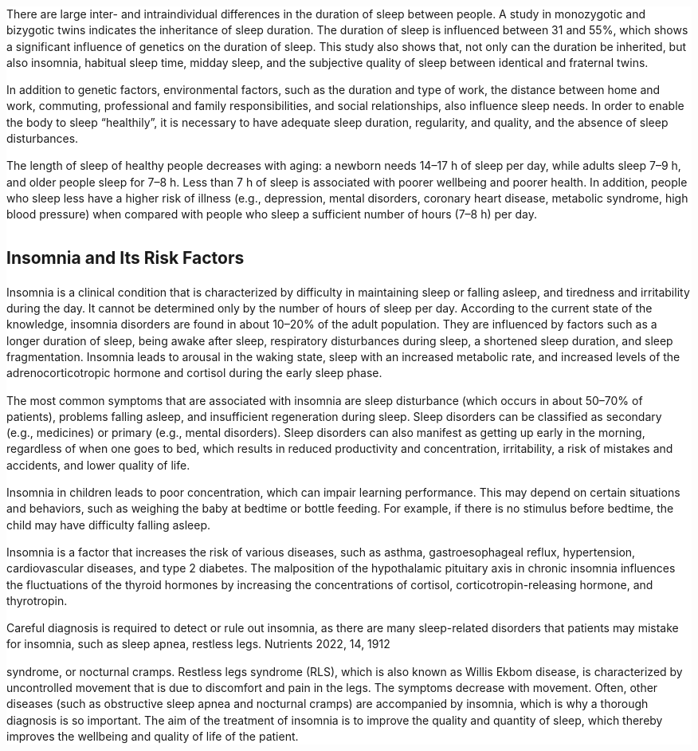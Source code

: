 There are large inter- and intraindividual differences in the duration of sleep between people. A study in monozygotic and bizygotic twins indicates the inheritance of sleep duration. The duration of sleep is influenced between 31 and 55%, which shows a significant influence of genetics on the duration of sleep. This study also shows that, not only can the duration be inherited, but also insomnia, habitual sleep time, midday sleep, and the subjective quality of sleep between identical and fraternal twins.

In addition to genetic factors, environmental factors, such as the duration and type of work, the distance between home and work, commuting, professional and family responsibilities, and social relationships, also influence sleep needs. In order to enable the body to sleep “healthily”, it is necessary to have adequate sleep duration, regularity, and quality, and the absence of sleep disturbances.

The length of sleep of healthy people decreases with aging: a newborn needs 14–17 h of sleep per day, while adults sleep 7–9 h, and older people sleep for 7–8 h. Less than 7 h of sleep is associated with poorer wellbeing and poorer health. In addition, people who sleep less have a higher risk of illness (e.g., depression, mental disorders, coronary heart disease, metabolic syndrome, high blood pressure) when compared with people who sleep a sufficient number of hours (7–8 h) per day.

## Insomnia and Its Risk Factors

Insomnia is a clinical condition that is characterized by difficulty in maintaining sleep or falling asleep, and tiredness and irritability during the day. It cannot be determined only by the number of hours of sleep per day. According to the current state of the knowledge, insomnia disorders are found in about 10–20% of the adult population. They are influenced by factors such as a longer duration of sleep, being awake after sleep, respiratory disturbances during sleep, a shortened sleep duration, and sleep fragmentation. Insomnia leads to arousal in the waking state, sleep with an increased metabolic rate, and increased levels of the adrenocorticotropic hormone and cortisol during the early sleep phase.

The most common symptoms that are associated with insomnia are sleep disturbance (which occurs in about 50–70% of patients), problems falling asleep, and insufficient regeneration during sleep. Sleep disorders can be classified as secondary (e.g., medicines) or primary (e.g., mental disorders). Sleep disorders can also manifest as getting up early in the morning, regardless of when one goes to bed, which results in reduced productivity and concentration, irritability, a risk of mistakes and accidents, and lower quality of life.

Insomnia in children leads to poor concentration, which can impair learning performance. This may depend on certain situations and behaviors, such as weighing the baby at bedtime or bottle feeding. For example, if there is no stimulus before bedtime, the child may have difficulty falling asleep.

Insomnia is a factor that increases the risk of various diseases, such as asthma, gastroesophageal reflux, hypertension, cardiovascular diseases, and type 2 diabetes. The malposition of the hypothalamic pituitary axis in chronic insomnia influences the fluctuations of the thyroid hormones by increasing the concentrations of cortisol, corticotropin-releasing hormone, and thyrotropin.

Careful diagnosis is required to detect or rule out insomnia, as there are many sleep-related disorders that patients may mistake for insomnia, such as sleep apnea, restless legs. Nutrients 2022, 14, 1912

syndrome, or nocturnal cramps. Restless legs syndrome (RLS), which is also known as Willis Ekbom disease, is characterized by uncontrolled movement that is due to discomfort and pain in the legs. The symptoms decrease with movement. Often, other diseases (such as obstructive sleep apnea and nocturnal cramps) are accompanied by insomnia, which is why a thorough diagnosis is so important. The aim of the treatment of insomnia is to improve the quality and quantity of sleep, which thereby improves the wellbeing and quality of life of the patient.
